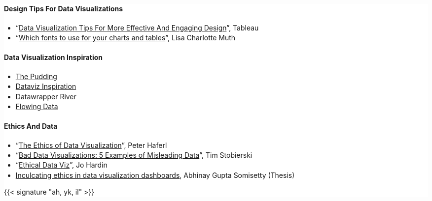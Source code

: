 #### Design Tips For Data Visualizations

- “[Data Visualization Tips For More Effective And Engaging Design](https://www.tableau.com/learn/articles/data-visualization-tips)”, Tableau
- “[Which fonts to use for your charts and tables](https://blog.datawrapper.de/fonts-for-data-visualization/)”, Lisa Charlotte Muth

#### Data Visualization Inspiration

- [The Pudding](https://pudding.cool/)
- [Dataviz Inspiration](https://www.dataviz-inspiration.com/)
- [Datawrapper River](https://app.datawrapper.de/river/)
- [Flowing Data](https://flowingdata.com/)

#### Ethics And Data

- “[The Ethics of Data Visualization](https://medium.com/@peter.haferl/the-ethical-responsibilities-of-data-visualization-4d12b7c9640d)”, Peter Haferl
- “[Bad Data Visualizations: 5 Examples of Misleading Data](https://online.hbs.edu/blog/post/bad-data-visualization)”, Tim Stobierski
- “[Ethical Data Viz](https://teachdatascience.com/ethicaldataviz/)”, Jo Hardin
- [Inculcating ethics in data visualization dashboards](https://hdl.handle.net/20.500.12741/rep:2258), Abhinay Gupta Somisetty (Thesis)

{{< signature "ah, yk, il" >}}
